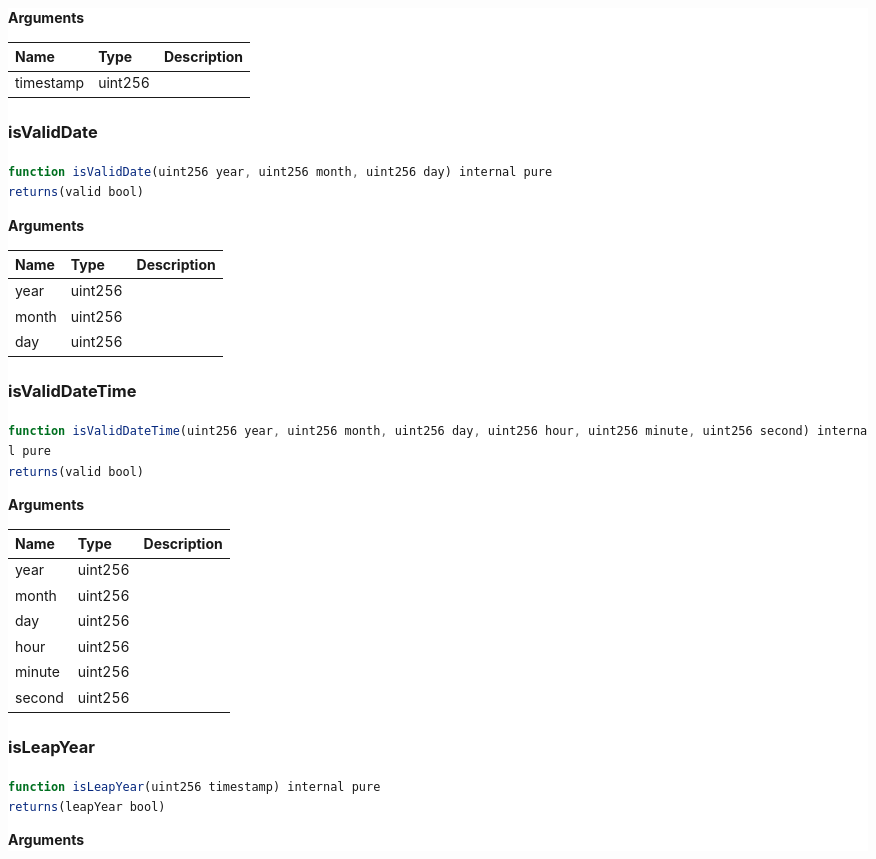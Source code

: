 **Arguments**

| Name | Type | Description |
| :--- | :--- | :--- |
| timestamp | uint256 |  |

### isValidDate

```javascript
function isValidDate(uint256 year, uint256 month, uint256 day) internal pure
returns(valid bool)
```

**Arguments**

| Name | Type | Description |
| :--- | :--- | :--- |
| year | uint256 |  |
| month | uint256 |  |
| day | uint256 |  |

### isValidDateTime

```javascript
function isValidDateTime(uint256 year, uint256 month, uint256 day, uint256 hour, uint256 minute, uint256 second) internal pure
returns(valid bool)
```

**Arguments**

| Name | Type | Description |
| :--- | :--- | :--- |
| year | uint256 |  |
| month | uint256 |  |
| day | uint256 |  |
| hour | uint256 |  |
| minute | uint256 |  |
| second | uint256 |  |

### isLeapYear

```javascript
function isLeapYear(uint256 timestamp) internal pure
returns(leapYear bool)
```

**Arguments**
